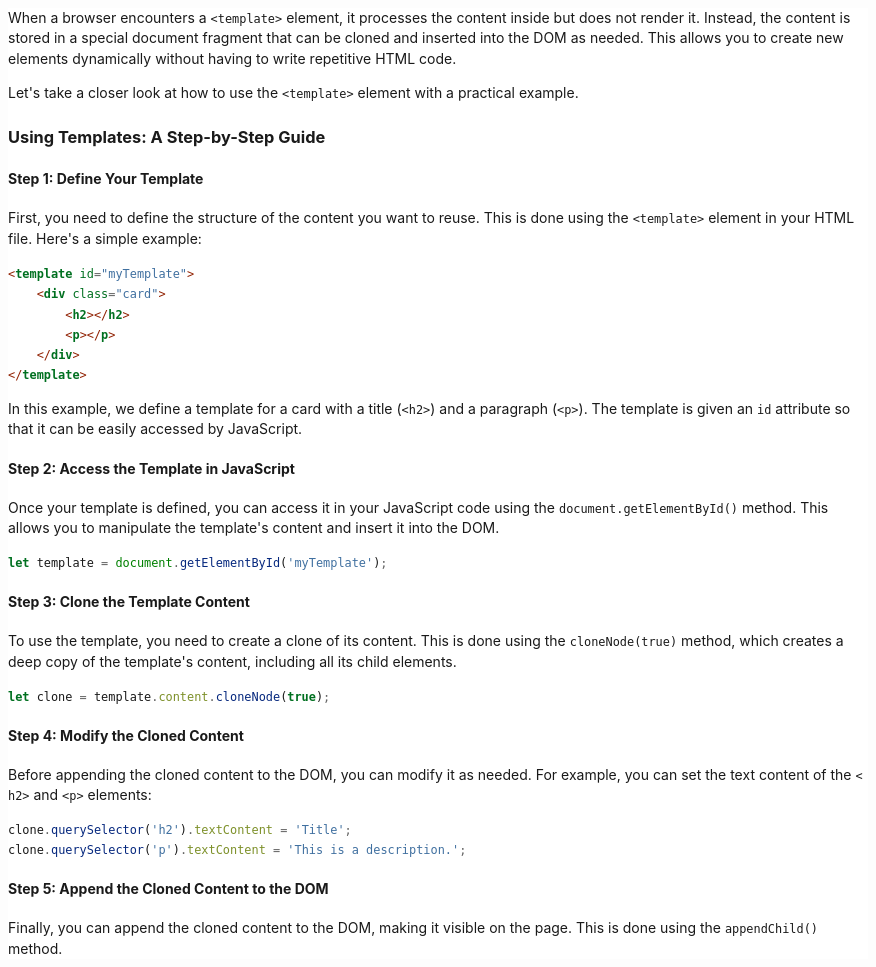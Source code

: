 When a browser encounters a `<template>` element, it processes the content inside but does not render it. Instead, the content is stored in a special document fragment that can be cloned and inserted into the DOM as needed. This allows you to create new elements dynamically without having to write repetitive HTML code.

Let's take a closer look at how to use the `<template>` element with a practical example.

### Using Templates: A Step-by-Step Guide

#### Step 1: Define Your Template

First, you need to define the structure of the content you want to reuse. This is done using the `<template>` element in your HTML file. Here's a simple example:

```html
<template id="myTemplate">
    <div class="card">
        <h2></h2>
        <p></p>
    </div>
</template>
```

In this example, we define a template for a card with a title (`<h2>`) and a paragraph (`<p>`). The template is given an `id` attribute so that it can be easily accessed by JavaScript.

#### Step 2: Access the Template in JavaScript

Once your template is defined, you can access it in your JavaScript code using the `document.getElementById()` method. This allows you to manipulate the template's content and insert it into the DOM.

```javascript
let template = document.getElementById('myTemplate');
```

#### Step 3: Clone the Template Content

To use the template, you need to create a clone of its content. This is done using the `cloneNode(true)` method, which creates a deep copy of the template's content, including all its child elements.

```javascript
let clone = template.content.cloneNode(true);
```

#### Step 4: Modify the Cloned Content

Before appending the cloned content to the DOM, you can modify it as needed. For example, you can set the text content of the `<h2>` and `<p>` elements:

```javascript
clone.querySelector('h2').textContent = 'Title';
clone.querySelector('p').textContent = 'This is a description.';
```

#### Step 5: Append the Cloned Content to the DOM

Finally, you can append the cloned content to the DOM, making it visible on the page. This is done using the `appendChild()` method.
